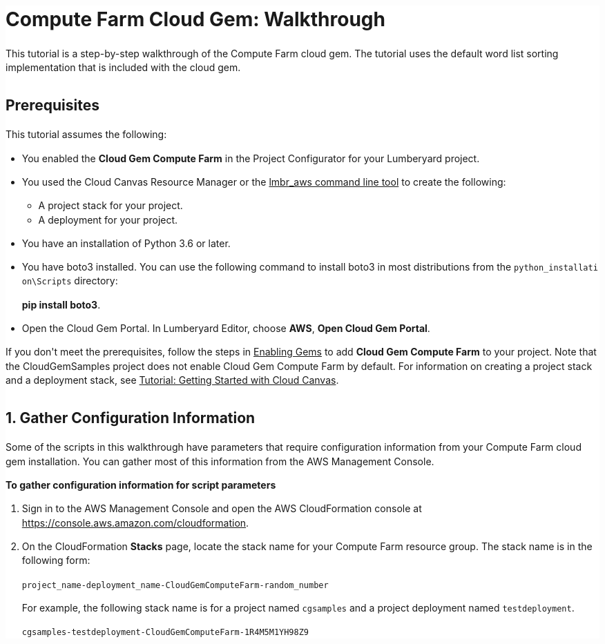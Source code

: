 # Compute Farm Cloud Gem: Walkthrough<a name="compute-farm-cloud-gem-walkthrough"></a>

This tutorial is a step\-by\-step walkthrough of the Compute Farm cloud gem\. The tutorial uses the default word list sorting implementation that is included with the cloud gem\.

## Prerequisites<a name="compute-farm-cloud-gem-walkthrough-prerequisites"></a>

This tutorial assumes the following:
+ You enabled the **Cloud Gem Compute Farm** in the Project Configurator for your Lumberyard project\.
+ You used the Cloud Canvas Resource Manager or the [lmbr\_aws command line tool](cloud-canvas-command-line.md) to create the following:
  + A project stack for your project\.
  + A deployment for your project\.
+ You have an installation of Python 3\.6 or later\.
+ You have boto3 installed\. You can use the following command to install boto3 in most distributions from the `python_installation\Scripts` directory: 

  **pip install boto3**\.
+ Open the Cloud Gem Portal\. In Lumberyard Editor, choose **AWS**, **Open Cloud Gem Portal**\.

If you don't meet the prerequisites, follow the steps in [Enabling Gems](gems-system-using-project-configurator.md) to add **Cloud Gem Compute Farm** to your project\. Note that the CloudGemSamples project does not enable Cloud Gem Compute Farm by default\. For information on creating a project stack and a deployment stack, see [Tutorial: Getting Started with Cloud Canvas](cloud-canvas-tutorial.md)\.

## 1\. Gather Configuration Information<a name="compute-farm-cloud-gem-walkthrough-gather-configuration-information"></a>

Some of the scripts in this walkthrough have parameters that require configuration information from your Compute Farm cloud gem installation\. You can gather most of this information from the AWS Management Console\.

**To gather configuration information for script parameters**

1. Sign in to the AWS Management Console and open the AWS CloudFormation console at [https://console\.aws\.amazon\.com/cloudformation](https://console.aws.amazon.com/cloudformation/)\.

1. On the CloudFormation **Stacks** page, locate the stack name for your Compute Farm resource group\. The stack name is in the following form:

   ```
   project_name-deployment_name-CloudGemComputeFarm-random_number
   ```

   For example, the following stack name is for a project named `cgsamples` and a project deployment named `testdeployment`\.

   ```
   cgsamples-testdeployment-CloudGemComputeFarm-1R4M5M1YH98Z9
   ```

